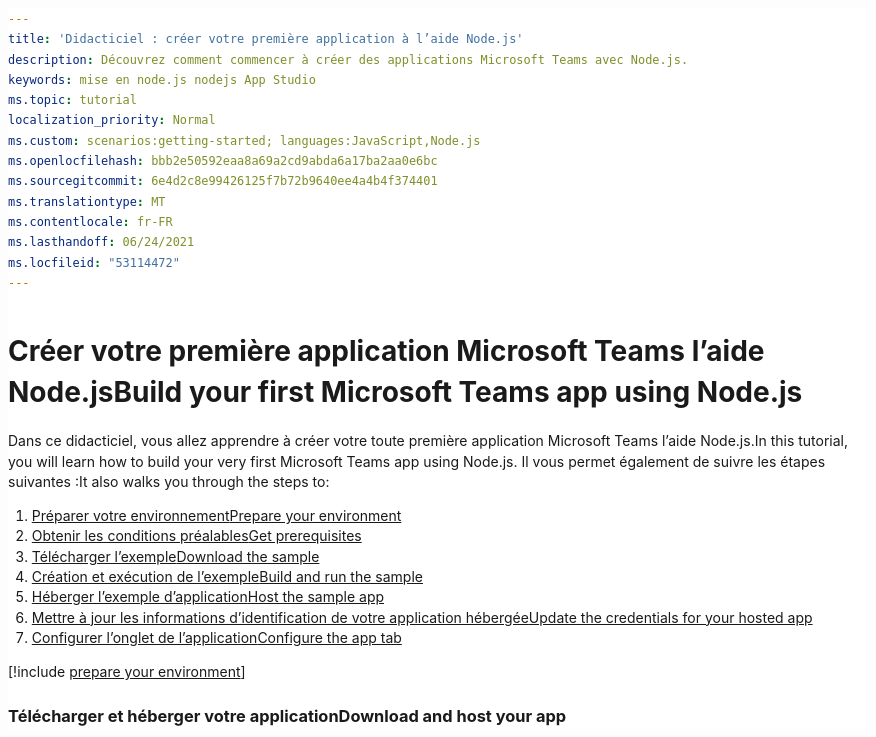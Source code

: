 ```yaml
---
title: 'Didacticiel : créer votre première application à l’aide Node.js'
description: Découvrez comment commencer à créer des applications Microsoft Teams avec Node.js.
keywords: mise en node.js nodejs App Studio
ms.topic: tutorial
localization_priority: Normal
ms.custom: scenarios:getting-started; languages:JavaScript,Node.js
ms.openlocfilehash: bbb2e50592eaa8a69a2cd9abda6a17ba2aa0e6bc
ms.sourcegitcommit: 6e4d2c8e99426125f7b72b9640ee4a4b4f374401
ms.translationtype: MT
ms.contentlocale: fr-FR
ms.lasthandoff: 06/24/2021
ms.locfileid: "53114472"
---
```

# <a name="build-your-first-microsoft-teams-app-using-nodejs"></a><span data-ttu-id="f85ae-104">Créer votre première application Microsoft Teams l’aide Node.js</span><span class="sxs-lookup"><span data-stu-id="f85ae-104">Build your first Microsoft Teams app using Node.js</span></span>

<span data-ttu-id="f85ae-105">Dans ce didacticiel, vous allez apprendre à créer votre toute première application Microsoft Teams l’aide Node.js.</span><span class="sxs-lookup"><span data-stu-id="f85ae-105">In this tutorial, you will learn how to build your very first Microsoft Teams app using Node.js.</span></span> <span data-ttu-id="f85ae-106">Il vous permet également de suivre les étapes suivantes :</span><span class="sxs-lookup"><span data-stu-id="f85ae-106">It also walks you through the steps to:</span></span> 

1. [<span data-ttu-id="f85ae-107">Préparer votre environnement</span><span class="sxs-lookup"><span data-stu-id="f85ae-107">Prepare your environment</span></span>](#prepare-environment)
1. [<span data-ttu-id="f85ae-108">Obtenir les conditions préalables</span><span class="sxs-lookup"><span data-stu-id="f85ae-108">Get prerequisites</span></span>](#GetPrerequisites)
1. [<span data-ttu-id="f85ae-109">Télécharger l’exemple</span><span class="sxs-lookup"><span data-stu-id="f85ae-109">Download the sample</span></span>](#DownloadSample)
1. [<span data-ttu-id="f85ae-110">Création et exécution de l’exemple</span><span class="sxs-lookup"><span data-stu-id="f85ae-110">Build and run the sample</span></span>](#BuildRun)
1. [<span data-ttu-id="f85ae-111">Héberger l’exemple d’application</span><span class="sxs-lookup"><span data-stu-id="f85ae-111">Host the sample app</span></span>](#HostSample)
1. [<span data-ttu-id="f85ae-112">Mettre à jour les informations d’identification de votre application hébergée</span><span class="sxs-lookup"><span data-stu-id="f85ae-112">Update the credentials for your hosted app</span></span>](#updatecredentials)
1. [<span data-ttu-id="f85ae-113">Configurer l’onglet de l’application</span><span class="sxs-lookup"><span data-stu-id="f85ae-113">Configure the app tab</span></span>](#ConfigureTheAppTab)

<a name="prepare-environment"></a>

[!include [prepare your environment](~/includes/prepare-environment.md)]

<a name="GetPrerequisites"></a>

### <a name="download-and-host-your-app"></a><span data-ttu-id="f85ae-114">Télécharger et héberger votre application</span><span class="sxs-lookup"><span data-stu-id="f85ae-114">Download and host your app</span></span>
